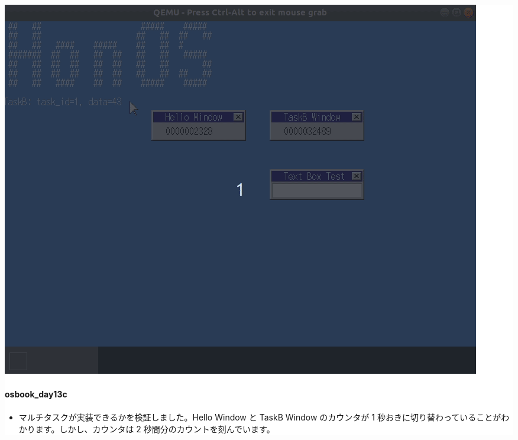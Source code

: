 ![osbook_day13b.gif](media/osbook_day13b.gif)

#### osbook_day13c

- マルチタスクが実装できるかを検証しました。Hello Window と TaskB Window のカウンタが 1 秒おきに切り替わっていることがわかります。しかし、カウンタは 2 秒間分のカウントを刻んでいます。
